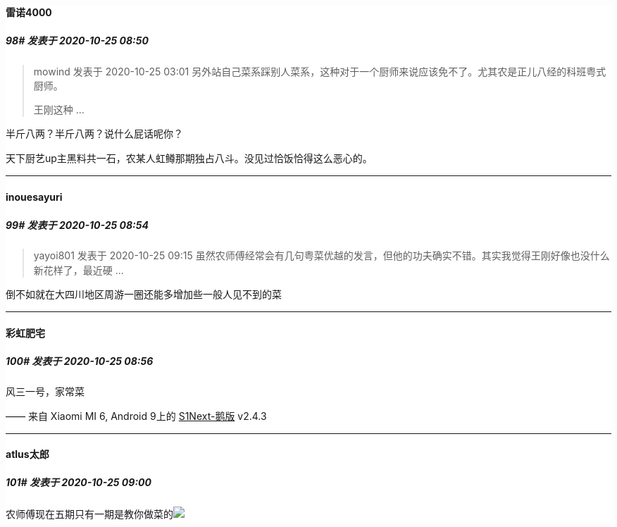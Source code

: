 ####  雷诺4000  
##### 98#       发表于 2020-10-25 08:50



<blockquote>mowind 发表于 2020-10-25 03:01
另外站自己菜系踩别人菜系，这种对于一个厨师来说应该免不了。尤其农是正儿八经的科班粤式厨师。

王刚这种 ...</blockquote>
半斤八两？半斤八两？说什么屁话呢你？


天下厨艺up主黑料共一石，农某人虹鳟那期独占八斗。没见过恰饭恰得这么恶心的。







*****

####  inouesayuri  
##### 99#       发表于 2020-10-25 08:54



<blockquote>yayoi801 发表于 2020-10-25 09:15
虽然农师傅经常会有几句粤菜优越的发言，但他的功夫确实不错。其实我觉得王刚好像也没什么新花样了，最近硬 ...</blockquote>
倒不如就在大四川地区周游一圈还能多增加些一般人见不到的菜







*****

####  彩虹肥宅  
##### 100#       发表于 2020-10-25 08:56




风三一号，家常菜

—— 来自 Xiaomi MI 6, Android 9上的 [S1Next-鹅版](https://github.com/ykrank/S1-Next/releases) v2.4.3







*****

####  atlus太郎  
##### 101#       发表于 2020-10-25 09:00




农师傅现在五期只有一期是教你做菜的<img src="https://static.saraba1st.com/image/smiley/face2017/002.png" referrerpolicy="no-referrer">


